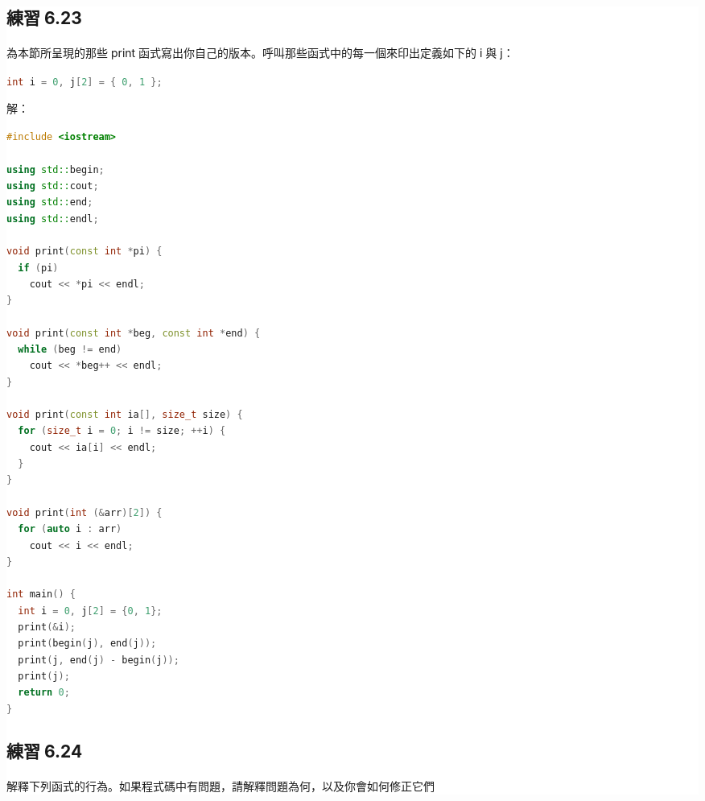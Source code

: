 ## 練習 6.23

為本節所呈現的那些 print 函式寫出你自己的版本。呼叫那些函式中的每一個來印出定義如下的 i 與 j：

```cpp
int i = 0, j[2] = { 0, 1 };
```

解：

```cpp
#include <iostream>

using std::begin;
using std::cout;
using std::end;
using std::endl;

void print(const int *pi) {
  if (pi)
    cout << *pi << endl;
}

void print(const int *beg, const int *end) {
  while (beg != end)
    cout << *beg++ << endl;
}

void print(const int ia[], size_t size) {
  for (size_t i = 0; i != size; ++i) {
    cout << ia[i] << endl;
  }
}

void print(int (&arr)[2]) {
  for (auto i : arr)
    cout << i << endl;
}

int main() {
  int i = 0, j[2] = {0, 1};
  print(&i);
  print(begin(j), end(j));
  print(j, end(j) - begin(j));
  print(j);
  return 0;
}
```

## 練習 6.24

解釋下列函式的行為。如果程式碼中有問題，請解釋問題為何，以及你會如何修正它們

